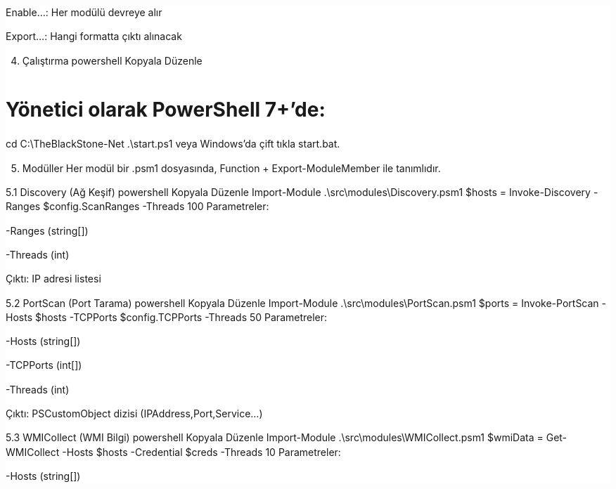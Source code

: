 Enable…: Her modülü devreye alır

Export…: Hangi formatta çıktı alınacak

4. Çalıştırma
powershell
Kopyala
Düzenle
# Yönetici olarak PowerShell 7+’de:
cd C:\TheBlackStone-Net
.\start.ps1
veya Windows’da çift tıkla start.bat.

5. Modüller
Her modül bir .psm1 dosyasında, Function + Export-ModuleMember ile tanımlıdır.

5.1 Discovery (Ağ Keşif)
powershell
Kopyala
Düzenle
Import-Module .\src\modules\Discovery.psm1
$hosts = Invoke-Discovery -Ranges $config.ScanRanges -Threads 100
Parametreler:

-Ranges (string[])

-Threads (int)

Çıktı: IP adresi listesi

5.2 PortScan (Port Tarama)
powershell
Kopyala
Düzenle
Import-Module .\src\modules\PortScan.psm1
$ports = Invoke-PortScan -Hosts $hosts -TCPPorts $config.TCPPorts -Threads 50
Parametreler:

-Hosts (string[])

-TCPPorts (int[])

-Threads (int)

Çıktı: PSCustomObject dizisi (IPAddress,Port,Service…)

5.3 WMICollect (WMI Bilgi)
powershell
Kopyala
Düzenle
Import-Module .\src\modules\WMICollect.psm1
$wmiData = Get-WMICollect -Hosts $hosts -Credential $creds -Threads 10
Parametreler:

-Hosts (string[])
